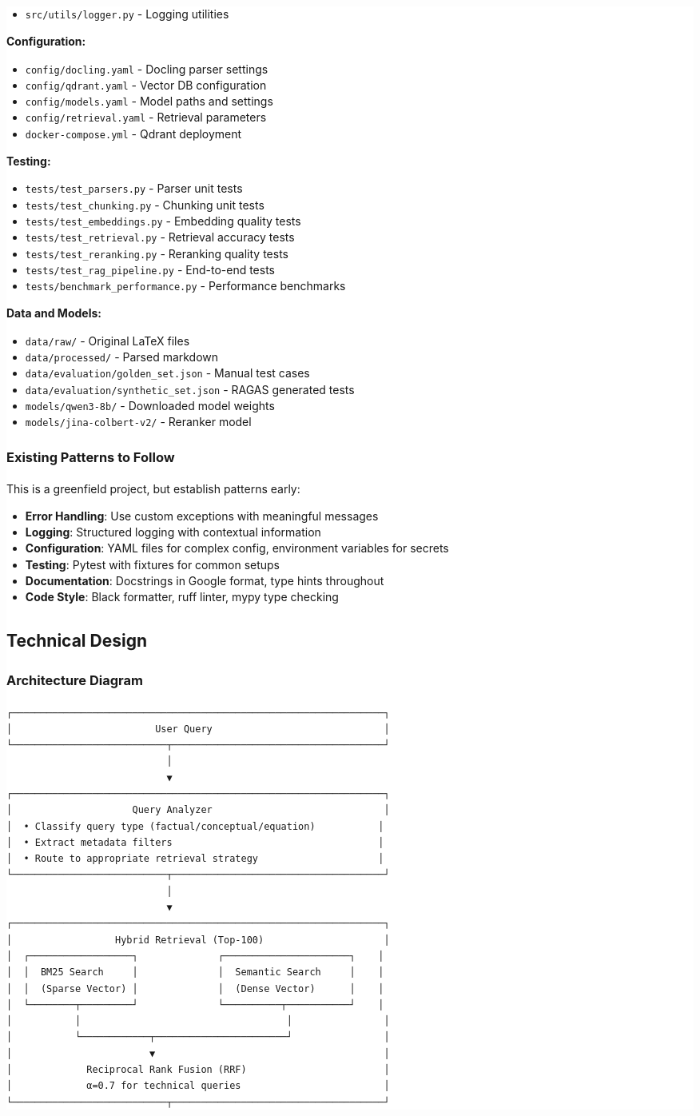 - `src/utils/logger.py` - Logging utilities

**Configuration:**
- `config/docling.yaml` - Docling parser settings
- `config/qdrant.yaml` - Vector DB configuration
- `config/models.yaml` - Model paths and settings
- `config/retrieval.yaml` - Retrieval parameters
- `docker-compose.yml` - Qdrant deployment

**Testing:**
- `tests/test_parsers.py` - Parser unit tests
- `tests/test_chunking.py` - Chunking unit tests
- `tests/test_embeddings.py` - Embedding quality tests
- `tests/test_retrieval.py` - Retrieval accuracy tests
- `tests/test_reranking.py` - Reranking quality tests
- `tests/test_rag_pipeline.py` - End-to-end tests
- `tests/benchmark_performance.py` - Performance benchmarks

**Data and Models:**
- `data/raw/` - Original LaTeX files
- `data/processed/` - Parsed markdown
- `data/evaluation/golden_set.json` - Manual test cases
- `data/evaluation/synthetic_set.json` - RAGAS generated tests
- `models/qwen3-8b/` - Downloaded model weights
- `models/jina-colbert-v2/` - Reranker model

### Existing Patterns to Follow
This is a greenfield project, but establish patterns early:
- **Error Handling**: Use custom exceptions with meaningful messages
- **Logging**: Structured logging with contextual information
- **Configuration**: YAML files for complex config, environment variables for secrets
- **Testing**: Pytest with fixtures for common setups
- **Documentation**: Docstrings in Google format, type hints throughout
- **Code Style**: Black formatter, ruff linter, mypy type checking

## Technical Design

### Architecture Diagram
```
┌─────────────────────────────────────────────────────────────────┐
│                         User Query                              │
└───────────────────────────┬─────────────────────────────────────┘
                            │
                            ▼
┌─────────────────────────────────────────────────────────────────┐
│                     Query Analyzer                              │
│  • Classify query type (factual/conceptual/equation)           │
│  • Extract metadata filters                                    │
│  • Route to appropriate retrieval strategy                     │
└───────────────────────────┬─────────────────────────────────────┘
                            │
                            ▼
┌─────────────────────────────────────────────────────────────────┐
│                  Hybrid Retrieval (Top-100)                     │
│  ┌──────────────────┐              ┌──────────────────────┐    │
│  │  BM25 Search     │              │  Semantic Search     │    │
│  │  (Sparse Vector) │              │  (Dense Vector)      │    │
│  └────────┬─────────┘              └──────────┬───────────┘    │
│           │                                    │                │
│           └────────────┬───────────────────────┘                │
│                        ▼                                        │
│             Reciprocal Rank Fusion (RRF)                        │
│             α=0.7 for technical queries                         │
└───────────────────────────┬─────────────────────────────────────┘
```